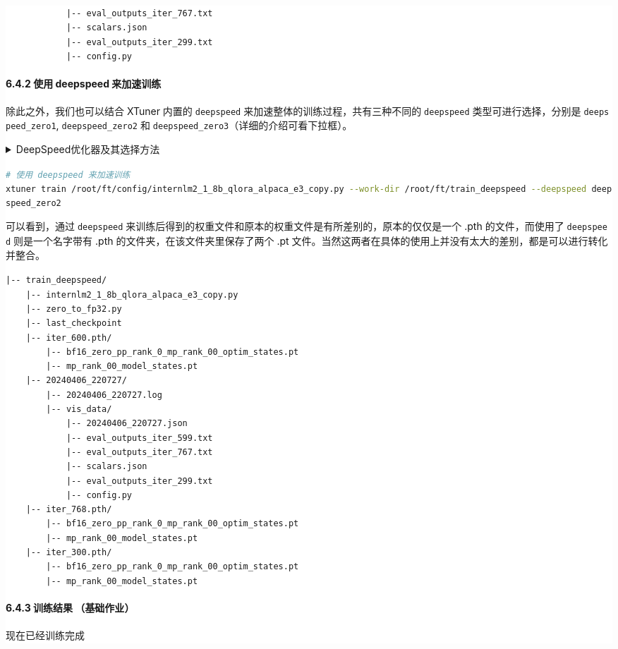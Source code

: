 ```
            |-- eval_outputs_iter_767.txt
            |-- scalars.json
            |-- eval_outputs_iter_299.txt
            |-- config.py
```

#### 6.4.2 使用 deepspeed 来加速训练

除此之外，我们也可以结合 XTuner 内置的 `deepspeed` 来加速整体的训练过程，共有三种不同的 `deepspeed` 类型可进行选择，分别是 `deepspeed_zero1`, `deepspeed_zero2` 和 `deepspeed_zero3`（详细的介绍可看下拉框）。

<details><summary>DeepSpeed优化器及其选择方法</summary></details>

```bash
# 使用 deepspeed 来加速训练
xtuner train /root/ft/config/internlm2_1_8b_qlora_alpaca_e3_copy.py --work-dir /root/ft/train_deepspeed --deepspeed deepspeed_zero2
```
可以看到，通过 `deepspeed` 来训练后得到的权重文件和原本的权重文件是有所差别的，原本的仅仅是一个 .pth 的文件，而使用了 `deepspeed` 则是一个名字带有 .pth 的文件夹，在该文件夹里保存了两个 .pt 文件。当然这两者在具体的使用上并没有太大的差别，都是可以进行转化并整合。

```
|-- train_deepspeed/
    |-- internlm2_1_8b_qlora_alpaca_e3_copy.py
    |-- zero_to_fp32.py
    |-- last_checkpoint
    |-- iter_600.pth/
        |-- bf16_zero_pp_rank_0_mp_rank_00_optim_states.pt
        |-- mp_rank_00_model_states.pt
    |-- 20240406_220727/
        |-- 20240406_220727.log
        |-- vis_data/
            |-- 20240406_220727.json
            |-- eval_outputs_iter_599.txt
            |-- eval_outputs_iter_767.txt
            |-- scalars.json
            |-- eval_outputs_iter_299.txt
            |-- config.py
    |-- iter_768.pth/
        |-- bf16_zero_pp_rank_0_mp_rank_00_optim_states.pt
        |-- mp_rank_00_model_states.pt
    |-- iter_300.pth/
        |-- bf16_zero_pp_rank_0_mp_rank_00_optim_states.pt
        |-- mp_rank_00_model_states.pt
```

#### 6.4.3 训练结果  （**基础作业**）
现在已经训练完成